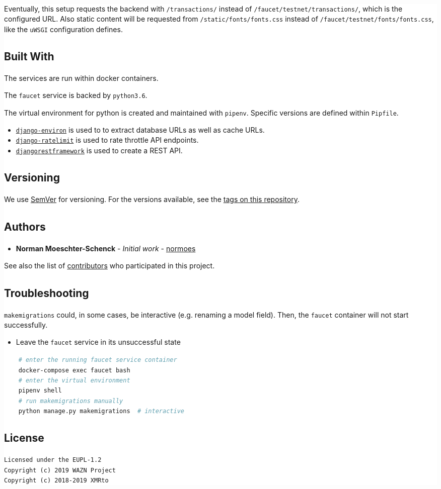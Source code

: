 Eventually, this setup requests the backend with `/transactions/` instead of `/faucet/testnet/transactions/`, which is the configured URL.
Also static content will be requested from `/static/fonts/fonts.css` instead of `/faucet/testnet/fonts/fonts.css`, like the `uWSGI` configuration defines.

## Built With

The services are run within docker containers.

The `faucet` service is backed by `python3.6`.

The virtual environment for python is created and maintained with `pipenv`.
Specific versions are defined within `Pipfile`.
* [`django-environ`](https://github.com/joke2k/django-environ) is used to to extract database URLs as well as cache URLs.
* [`django-ratelimit`](https://github.com/jsocol/django-ratelimit) is used to rate throttle API endpoints.
* [`djangorestframework`](https://www.django-rest-framework.org/) is used to create a REST API.



## Versioning

We use [SemVer](http://semver.org/) for versioning. For the versions available, see the [tags on this repository](https://github.com/xmrto/faucet/tags).

## Authors

* **Norman Moeschter-Schenck** - *Initial work* - [normoes](https://github.com/normoes)

See also the list of [contributors](contributors.md) who participated in this project.


## Troubleshooting

`makemigrations` could, in some cases, be interactive (e.g. renaming a model field).
Then, the `faucet` container will not start successfully.
* Leave the `faucet` service in its unsuccessful state
```bash
    # enter the running faucet service container
    docker-compose exec faucet bash
    # enter the virtual environment
    pipenv shell
    # run makemigrations manually
    python manage.py makemigrations  # interactive
```

## License
```
Licensed under the EUPL-1.2
Copyright (c) 2019 WAZN Project  
Copyright (c) 2018-2019 XMRto
```

